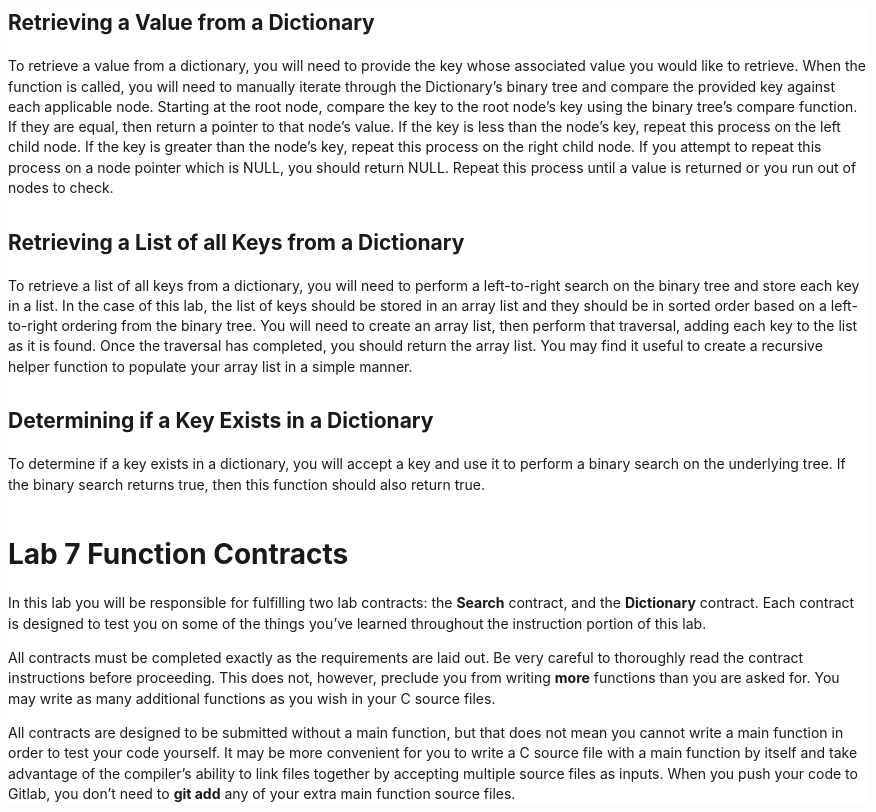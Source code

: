 ## Retrieving a Value from a Dictionary

To retrieve a value from a dictionary, you will need to provide the key
whose associated value you would like to retrieve. When the function is
called, you will need to manually iterate through the Dictionary’s
binary tree and compare the provided key against each applicable node.
Starting at the root node, compare the key to the root node’s key using
the binary tree’s compare function. If they are equal, then return a
pointer to that node’s value. If the key is less than the node’s key,
repeat this process on the left child node. If the key is greater than
the node’s key, repeat this process on the right child node. If you
attempt to repeat this process on a node pointer which is NULL, you
should return NULL. Repeat this process until a value is returned or you
run out of nodes to check.

## Retrieving a List of all Keys from a Dictionary

To retrieve a list of all keys from a dictionary, you will need to
perform a left-to-right search on the binary tree and store each key in
a list. In the case of this lab, the list of keys should be stored in an
array list and they should be in sorted order based on a left-to-right
ordering from the binary tree. You will need to create an array list,
then perform that traversal, adding each key to the list as it is found.
Once the traversal has completed, you should return the array list. You
may find it useful to create a recursive helper function to populate
your array list in a simple manner.

## Determining if a Key Exists in a Dictionary

To determine if a key exists in a dictionary, you will accept a key and
use it to perform a binary search on the underlying tree. If the binary
search returns true, then this function should also return true.

# Lab 7 Function Contracts

In this lab you will be responsible for fulfilling two lab contracts:
the **Search** contract, and the **Dictionary** contract. Each contract
is designed to test you on some of the things you’ve learned throughout
the instruction portion of this lab.

All contracts must be completed exactly as the requirements are laid
out. Be very careful to thoroughly read the contract instructions before
proceeding. This does not, however, preclude you from writing **more**
functions than you are asked for. You may write as many additional
functions as you wish in your C source files.

All contracts are designed to be submitted without a main function, but
that does not mean you cannot write a main function in order to test
your code yourself. It may be more convenient for you to write a C
source file with a main function by itself and take advantage of the
compiler’s ability to link files together by accepting multiple source
files as inputs. When you push your code to Gitlab, you don’t need to
**git add** any of your extra main function source files.
